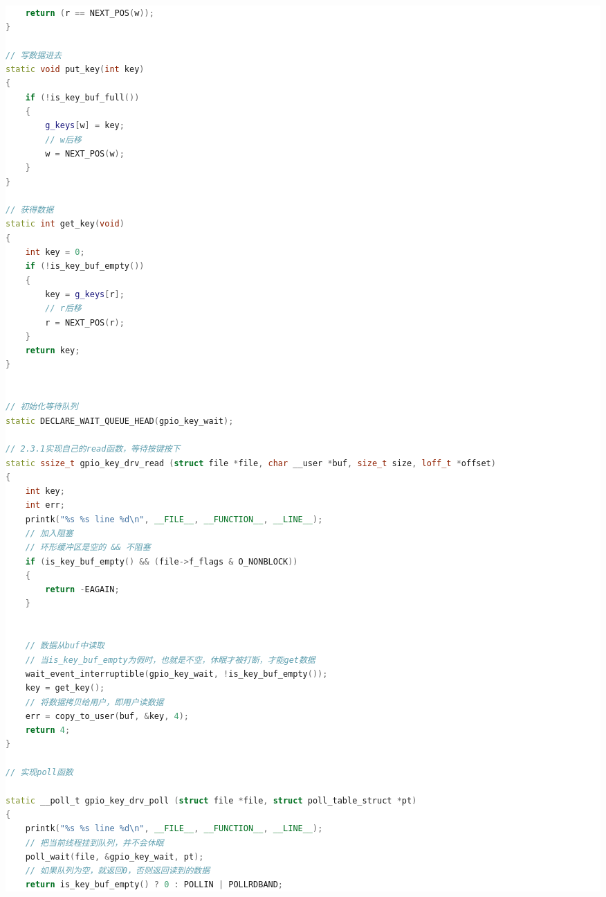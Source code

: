 ```cpp
	return (r == NEXT_POS(w));
}

// 写数据进去
static void put_key(int key)
{
	if (!is_key_buf_full())
	{
		g_keys[w] = key;
		// w后移
		w = NEXT_POS(w);
	}
}

// 获得数据
static int get_key(void)
{
	int key = 0;
	if (!is_key_buf_empty())
	{
		key = g_keys[r];
		// r后移
		r = NEXT_POS(r);
	}
	return key;
}


// 初始化等待队列
static DECLARE_WAIT_QUEUE_HEAD(gpio_key_wait);

// 2.3.1实现自己的read函数，等待按键按下
static ssize_t gpio_key_drv_read (struct file *file, char __user *buf, size_t size, loff_t *offset)
{
	int key;
	int err;
	printk("%s %s line %d\n", __FILE__, __FUNCTION__, __LINE__);
	// 加入阻塞
	// 环形缓冲区是空的 && 不阻塞
	if (is_key_buf_empty() && (file->f_flags & O_NONBLOCK))
	{
		return -EAGAIN;
	}

	
	// 数据从buf中读取
	// 当is_key_buf_empty为假时，也就是不空，休眠才被打断，才能get数据
	wait_event_interruptible(gpio_key_wait, !is_key_buf_empty());
	key = get_key();
	// 将数据拷贝给用户，即用户读数据
	err = copy_to_user(buf, &key, 4);
	return 4;
}

// 实现poll函数

static __poll_t gpio_key_drv_poll (struct file *file, struct poll_table_struct *pt)
{
	printk("%s %s line %d\n", __FILE__, __FUNCTION__, __LINE__);
	// 把当前线程挂到队列，并不会休眠
	poll_wait(file, &gpio_key_wait, pt);
	// 如果队列为空，就返回0，否则返回读到的数据
	return is_key_buf_empty() ? 0 : POLLIN | POLLRDBAND;
```